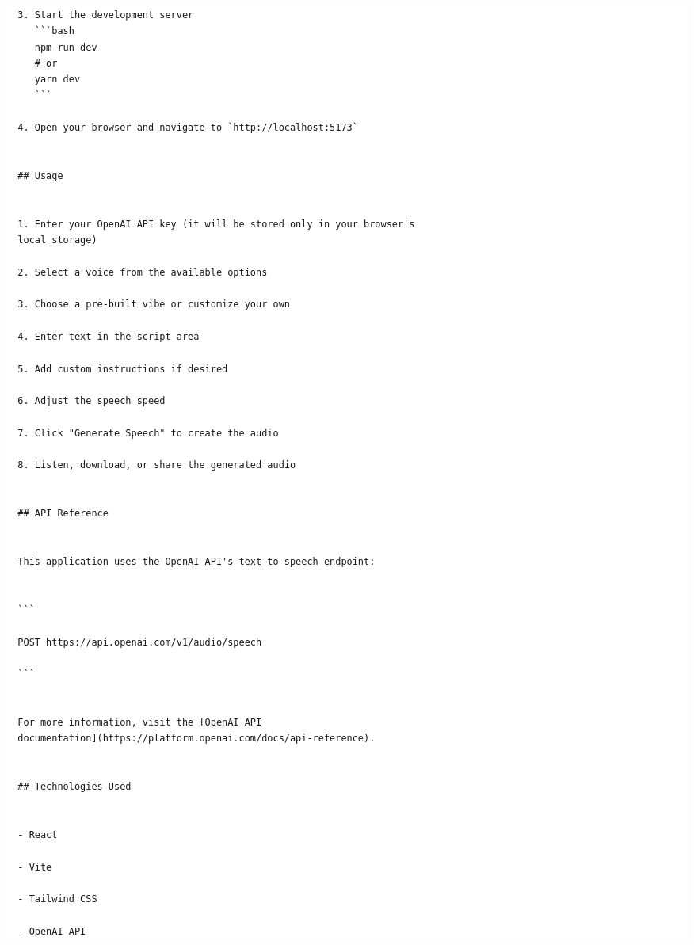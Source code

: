       3. Start the development server
         ```bash
         npm run dev
         # or
         yarn dev
         ```

      4. Open your browser and navigate to `http://localhost:5173`


      ## Usage


      1. Enter your OpenAI API key (it will be stored only in your browser's
      local storage)

      2. Select a voice from the available options

      3. Choose a pre-built vibe or customize your own

      4. Enter text in the script area

      5. Add custom instructions if desired

      6. Adjust the speech speed

      7. Click "Generate Speech" to create the audio

      8. Listen, download, or share the generated audio


      ## API Reference


      This application uses the OpenAI API's text-to-speech endpoint:


      ```

      POST https://api.openai.com/v1/audio/speech

      ```


      For more information, visit the [OpenAI API
      documentation](https://platform.openai.com/docs/api-reference).


      ## Technologies Used


      - React

      - Vite

      - Tailwind CSS

      - OpenAI API

